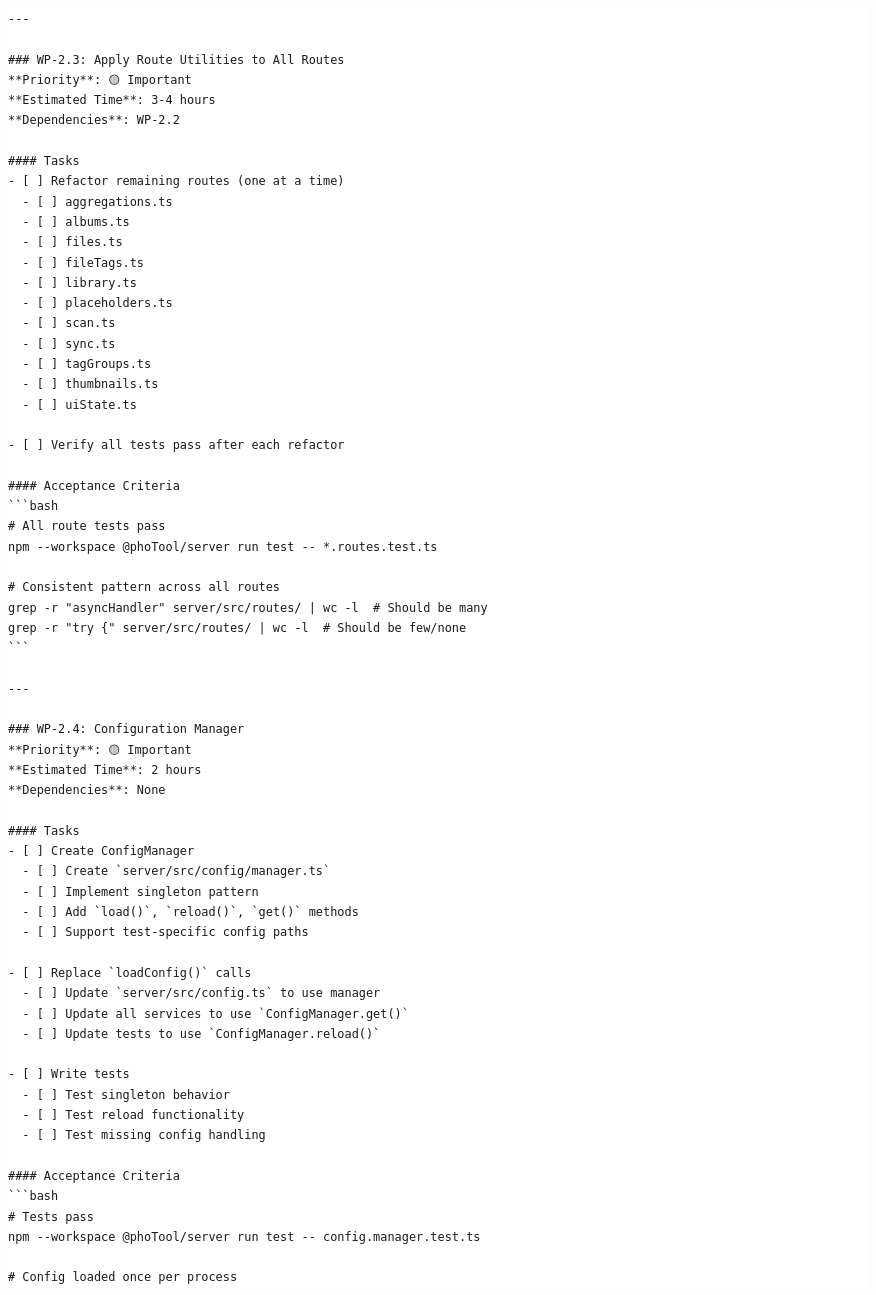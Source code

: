 ````
---

### WP-2.3: Apply Route Utilities to All Routes
**Priority**: 🟡 Important  
**Estimated Time**: 3-4 hours  
**Dependencies**: WP-2.2

#### Tasks
- [ ] Refactor remaining routes (one at a time)
  - [ ] aggregations.ts
  - [ ] albums.ts
  - [ ] files.ts
  - [ ] fileTags.ts
  - [ ] library.ts
  - [ ] placeholders.ts
  - [ ] scan.ts
  - [ ] sync.ts
  - [ ] tagGroups.ts
  - [ ] thumbnails.ts
  - [ ] uiState.ts

- [ ] Verify all tests pass after each refactor

#### Acceptance Criteria
```bash
# All route tests pass
npm --workspace @phoTool/server run test -- *.routes.test.ts

# Consistent pattern across all routes
grep -r "asyncHandler" server/src/routes/ | wc -l  # Should be many
grep -r "try {" server/src/routes/ | wc -l  # Should be few/none
```

---

### WP-2.4: Configuration Manager
**Priority**: 🟡 Important  
**Estimated Time**: 2 hours  
**Dependencies**: None

#### Tasks
- [ ] Create ConfigManager
  - [ ] Create `server/src/config/manager.ts`
  - [ ] Implement singleton pattern
  - [ ] Add `load()`, `reload()`, `get()` methods
  - [ ] Support test-specific config paths

- [ ] Replace `loadConfig()` calls
  - [ ] Update `server/src/config.ts` to use manager
  - [ ] Update all services to use `ConfigManager.get()`
  - [ ] Update tests to use `ConfigManager.reload()`

- [ ] Write tests
  - [ ] Test singleton behavior
  - [ ] Test reload functionality
  - [ ] Test missing config handling

#### Acceptance Criteria
```bash
# Tests pass
npm --workspace @phoTool/server run test -- config.manager.test.ts

# Config loaded once per process
````